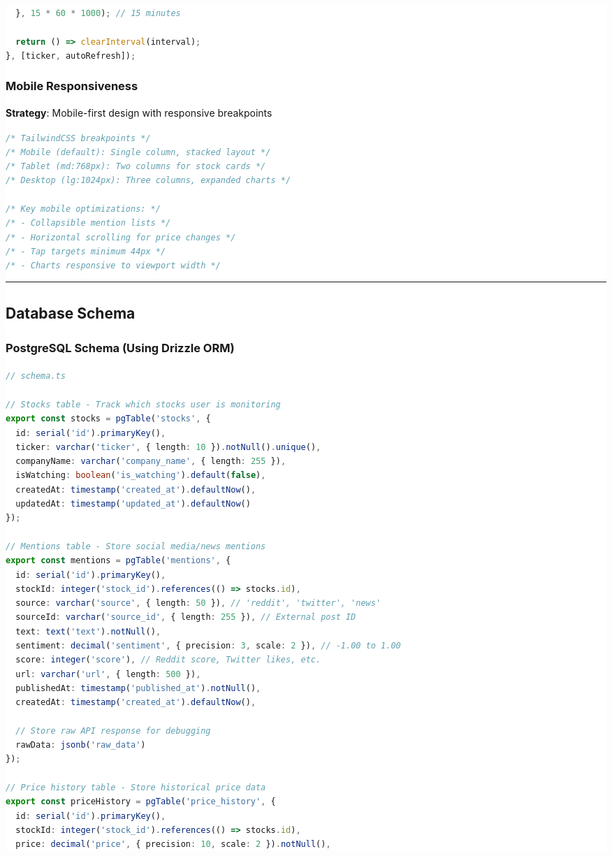 ```typescript
  }, 15 * 60 * 1000); // 15 minutes

  return () => clearInterval(interval);
}, [ticker, autoRefresh]);
```

### Mobile Responsiveness

**Strategy**: Mobile-first design with responsive breakpoints

```css
/* TailwindCSS breakpoints */
/* Mobile (default): Single column, stacked layout */
/* Tablet (md:768px): Two columns for stock cards */
/* Desktop (lg:1024px): Three columns, expanded charts */

/* Key mobile optimizations: */
/* - Collapsible mention lists */
/* - Horizontal scrolling for price changes */
/* - Tap targets minimum 44px */
/* - Charts responsive to viewport width */
```

---

## Database Schema

### PostgreSQL Schema (Using Drizzle ORM)

```typescript
// schema.ts

// Stocks table - Track which stocks user is monitoring
export const stocks = pgTable('stocks', {
  id: serial('id').primaryKey(),
  ticker: varchar('ticker', { length: 10 }).notNull().unique(),
  companyName: varchar('company_name', { length: 255 }),
  isWatching: boolean('is_watching').default(false),
  createdAt: timestamp('created_at').defaultNow(),
  updatedAt: timestamp('updated_at').defaultNow()
});

// Mentions table - Store social media/news mentions
export const mentions = pgTable('mentions', {
  id: serial('id').primaryKey(),
  stockId: integer('stock_id').references(() => stocks.id),
  source: varchar('source', { length: 50 }), // 'reddit', 'twitter', 'news'
  sourceId: varchar('source_id', { length: 255 }), // External post ID
  text: text('text').notNull(),
  sentiment: decimal('sentiment', { precision: 3, scale: 2 }), // -1.00 to 1.00
  score: integer('score'), // Reddit score, Twitter likes, etc.
  url: varchar('url', { length: 500 }),
  publishedAt: timestamp('published_at').notNull(),
  createdAt: timestamp('created_at').defaultNow(),

  // Store raw API response for debugging
  rawData: jsonb('raw_data')
});

// Price history table - Store historical price data
export const priceHistory = pgTable('price_history', {
  id: serial('id').primaryKey(),
  stockId: integer('stock_id').references(() => stocks.id),
  price: decimal('price', { precision: 10, scale: 2 }).notNull(),
```